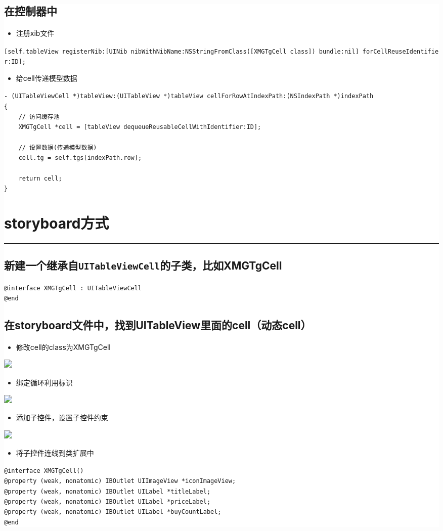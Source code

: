 ## 在控制器中
- 注册xib文件

```objc
[self.tableView registerNib:[UINib nibWithNibName:NSStringFromClass([XMGTgCell class]) bundle:nil] forCellReuseIdentifier:ID];
```

- 给cell传递模型数据

```objc
- (UITableViewCell *)tableView:(UITableView *)tableView cellForRowAtIndexPath:(NSIndexPath *)indexPath
{
    // 访问缓存池
    XMGTgCell *cell = [tableView dequeueReusableCellWithIdentifier:ID];

    // 设置数据(传递模型数据)
    cell.tg = self.tgs[indexPath.row];

    return cell;
}
```


# storyboard方式

---

## 新建一个继承自`UITableViewCell`的子类，比如XMGTgCell
```objc
@interface XMGTgCell : UITableViewCell
@end
```

## 在storyboard文件中，找到UITableView里面的cell（动态cell）
- 修改cell的class为XMGTgCell

![](https://dn-zhunjiee.qbox.me/Snip20150720_2.png)
- 绑定循环利用标识

![](https://dn-zhunjiee.qbox.me/Snip20150720_1.png)
- 添加子控件，设置子控件约束

![](https://dn-zhunjiee.qbox.me/Snip20150722_1.png)

- 将子控件连线到类扩展中

```objc
@interface XMGTgCell()
@property (weak, nonatomic) IBOutlet UIImageView *iconImageView;
@property (weak, nonatomic) IBOutlet UILabel *titleLabel;
@property (weak, nonatomic) IBOutlet UILabel *priceLabel;
@property (weak, nonatomic) IBOutlet UILabel *buyCountLabel;
@end
```
